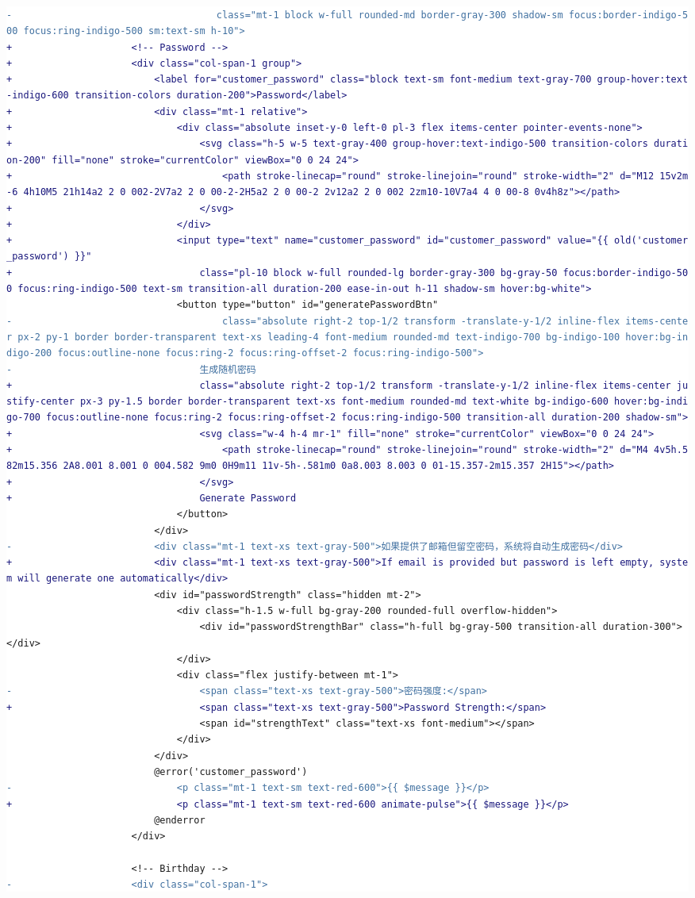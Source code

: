 ```diff
-                                    class="mt-1 block w-full rounded-md border-gray-300 shadow-sm focus:border-indigo-500 focus:ring-indigo-500 sm:text-sm h-10">
+                     <!-- Password -->
+                     <div class="col-span-1 group">
+                         <label for="customer_password" class="block text-sm font-medium text-gray-700 group-hover:text-indigo-600 transition-colors duration-200">Password</label>
+                         <div class="mt-1 relative">
+                             <div class="absolute inset-y-0 left-0 pl-3 flex items-center pointer-events-none">
+                                 <svg class="h-5 w-5 text-gray-400 group-hover:text-indigo-500 transition-colors duration-200" fill="none" stroke="currentColor" viewBox="0 0 24 24">
+                                     <path stroke-linecap="round" stroke-linejoin="round" stroke-width="2" d="M12 15v2m-6 4h10M5 21h14a2 2 0 002-2V7a2 2 0 00-2-2H5a2 2 0 00-2 2v12a2 2 0 002 2zm10-10V7a4 4 0 00-8 0v4h8z"></path>
+                                 </svg>
+                             </div>
+                             <input type="text" name="customer_password" id="customer_password" value="{{ old('customer_password') }}" 
+                                 class="pl-10 block w-full rounded-lg border-gray-300 bg-gray-50 focus:border-indigo-500 focus:ring-indigo-500 text-sm transition-all duration-200 ease-in-out h-11 shadow-sm hover:bg-white">
                              <button type="button" id="generatePasswordBtn" 
-                                     class="absolute right-2 top-1/2 transform -translate-y-1/2 inline-flex items-center px-2 py-1 border border-transparent text-xs leading-4 font-medium rounded-md text-indigo-700 bg-indigo-100 hover:bg-indigo-200 focus:outline-none focus:ring-2 focus:ring-offset-2 focus:ring-indigo-500">
-                                 生成随机密码
+                                 class="absolute right-2 top-1/2 transform -translate-y-1/2 inline-flex items-center justify-center px-3 py-1.5 border border-transparent text-xs font-medium rounded-md text-white bg-indigo-600 hover:bg-indigo-700 focus:outline-none focus:ring-2 focus:ring-offset-2 focus:ring-indigo-500 transition-all duration-200 shadow-sm">
+                                 <svg class="w-4 h-4 mr-1" fill="none" stroke="currentColor" viewBox="0 0 24 24">
+                                     <path stroke-linecap="round" stroke-linejoin="round" stroke-width="2" d="M4 4v5h.582m15.356 2A8.001 8.001 0 004.582 9m0 0H9m11 11v-5h-.581m0 0a8.003 8.003 0 01-15.357-2m15.357 2H15"></path>
+                                 </svg>
+                                 Generate Password
                              </button>
                          </div>
-                         <div class="mt-1 text-xs text-gray-500">如果提供了邮箱但留空密码，系统将自动生成密码</div>
+                         <div class="mt-1 text-xs text-gray-500">If email is provided but password is left empty, system will generate one automatically</div>
                          <div id="passwordStrength" class="hidden mt-2">
                              <div class="h-1.5 w-full bg-gray-200 rounded-full overflow-hidden">
                                  <div id="passwordStrengthBar" class="h-full bg-gray-500 transition-all duration-300"></div>
                              </div>
                              <div class="flex justify-between mt-1">
-                                 <span class="text-xs text-gray-500">密码强度:</span>
+                                 <span class="text-xs text-gray-500">Password Strength:</span>
                                  <span id="strengthText" class="text-xs font-medium"></span>
                              </div>
                          </div>
                          @error('customer_password')
-                             <p class="mt-1 text-sm text-red-600">{{ $message }}</p>
+                             <p class="mt-1 text-sm text-red-600 animate-pulse">{{ $message }}</p>
                          @enderror
                      </div>
  
                      <!-- Birthday -->
-                     <div class="col-span-1">
```